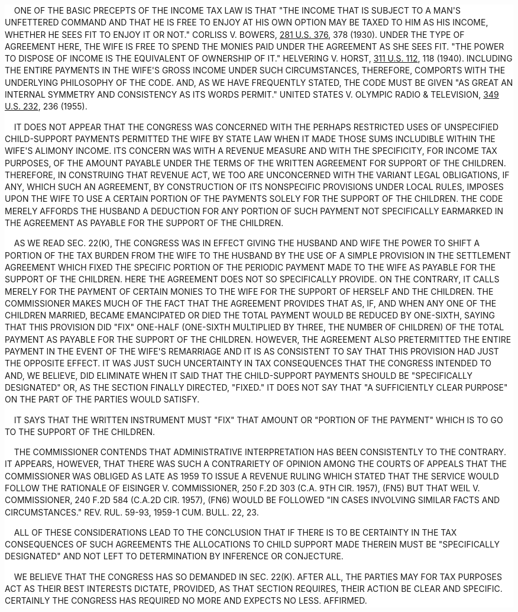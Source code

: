     ONE OF THE BASIC PRECEPTS OF THE INCOME TAX LAW IS THAT "THE INCOME THAT IS SUBJECT TO A MAN'S UNFETTERED COMMAND AND THAT HE IS FREE TO ENJOY AT HIS OWN OPTION MAY BE TAXED TO HIM AS HIS INCOME, WHETHER HE SEES FIT TO ENJOY IT OR NOT."  CORLISS V. BOWERS, [281 U.S. 376][/us/courts/scotus/usReporter/281/376], 378 (1930).  UNDER THE TYPE OF AGREEMENT HERE, THE WIFE IS FREE TO SPEND THE MONIES PAID UNDER THE AGREEMENT AS SHE SEES FIT.  "THE POWER TO DISPOSE OF INCOME IS THE EQUIVALENT OF OWNERSHIP OF IT."  HELVERING V. HORST, [311 U.S. 112][/us/courts/scotus/usReporter/311/112], 118 (1940).  INCLUDING THE ENTIRE PAYMENTS IN THE WIFE'S GROSS INCOME UNDER SUCH CIRCUMSTANCES, THEREFORE, COMPORTS WITH THE UNDERLYING PHILOSOPHY OF THE CODE.  AND, AS WE HAVE FREQUENTLY STATED, THE CODE MUST BE GIVEN "AS GREAT AN INTERNAL SYMMETRY AND CONSISTENCY AS ITS WORDS PERMIT."  UNITED STATES V. OLYMPIC RADIO & TELEVISION, [349 U.S. 232][/us/courts/scotus/usReporter/349/232], 236 (1955).

    IT DOES NOT APPEAR THAT THE CONGRESS WAS CONCERNED WITH THE PERHAPS RESTRICTED USES OF UNSPECIFIED CHILD-SUPPORT PAYMENTS PERMITTED THE WIFE BY STATE LAW WHEN IT MADE THOSE SUMS INCLUDIBLE WITHIN THE WIFE'S ALIMONY INCOME.  ITS CONCERN WAS WITH A REVENUE MEASURE AND WITH THE SPECIFICITY, FOR INCOME TAX PURPOSES, OF THE AMOUNT PAYABLE UNDER THE TERMS OF THE WRITTEN AGREEMENT FOR SUPPORT OF THE CHILDREN.  THEREFORE, IN CONSTRUING THAT REVENUE ACT, WE TOO ARE UNCONCERNED WITH THE VARIANT LEGAL OBLIGATIONS, IF ANY, WHICH SUCH AN AGREEMENT, BY CONSTRUCTION OF ITS NONSPECIFIC PROVISIONS UNDER LOCAL RULES, IMPOSES UPON THE WIFE TO USE A CERTAIN PORTION OF THE PAYMENTS SOLELY FOR THE SUPPORT OF THE CHILDREN.  THE CODE MERELY AFFORDS THE HUSBAND A DEDUCTION FOR ANY PORTION OF SUCH PAYMENT NOT SPECIFICALLY EARMARKED IN THE AGREEMENT AS PAYABLE FOR THE SUPPORT OF THE CHILDREN.

    AS WE READ SEC. 22(K), THE CONGRESS WAS IN EFFECT GIVING THE HUSBAND AND WIFE THE POWER TO SHIFT A PORTION OF THE TAX BURDEN FROM THE WIFE TO THE HUSBAND BY THE USE OF A SIMPLE PROVISION IN THE SETTLEMENT AGREEMENT WHICH FIXED THE SPECIFIC PORTION OF THE PERIODIC PAYMENT MADE TO THE WIFE AS PAYABLE FOR THE SUPPORT OF THE CHILDREN.  HERE THE AGREEMENT DOES NOT SO SPECIFICALLY PROVIDE.  ON THE CONTRARY, IT CALLS MERELY FOR THE PAYMENT OF CERTAIN MONIES TO THE WIFE FOR THE SUPPORT OF HERSELF AND THE CHILDREN.  THE COMMISSIONER MAKES MUCH OF THE FACT THAT THE AGREEMENT PROVIDES THAT AS, IF, AND WHEN ANY ONE OF THE CHILDREN MARRIED, BECAME EMANCIPATED OR DIED THE TOTAL PAYMENT WOULD BE REDUCED BY ONE-SIXTH, SAYING THAT THIS PROVISION DID "FIX" ONE-HALF (ONE-SIXTH MULTIPLIED BY THREE, THE NUMBER OF CHILDREN) OF THE TOTAL PAYMENT AS PAYABLE FOR THE SUPPORT OF THE CHILDREN.  HOWEVER, THE AGREEMENT ALSO PRETERMITTED THE ENTIRE PAYMENT IN THE EVENT OF THE WIFE'S REMARRIAGE AND IT IS AS CONSISTENT TO SAY THAT THIS PROVISION HAD JUST THE OPPOSITE EFFECT.  IT WAS JUST SUCH UNCERTAINTY IN TAX CONSEQUENCES THAT THE CONGRESS INTENDED TO AND, WE BELIEVE, DID ELIMINATE WHEN IT SAID THAT THE CHILD-SUPPORT PAYMENTS SHOULD BE "SPECIFICALLY DESIGNATED" OR, AS THE SECTION FINALLY DIRECTED, "FIXED."  IT DOES NOT SAY THAT "A SUFFICIENTLY CLEAR PURPOSE" ON THE PART OF THE PARTIES WOULD SATISFY.

    IT SAYS THAT THE WRITTEN INSTRUMENT MUST "FIX" THAT AMOUNT OR "PORTION OF THE PAYMENT" WHICH IS TO GO TO THE SUPPORT OF THE CHILDREN.

    THE COMMISSIONER CONTENDS THAT ADMINISTRATIVE INTERPRETATION HAS BEEN CONSISTENTLY TO THE CONTRARY.  IT APPEARS, HOWEVER, THAT THERE WAS SUCH A CONTRARIETY OF OPINION AMONG THE COURTS OF APPEALS THAT THE COMMISSIONER WAS OBLIGED AS LATE AS 1959 TO ISSUE A REVENUE RULING WHICH STATED THAT THE SERVICE WOULD FOLLOW THE RATIONALE OF EISINGER V. COMMISSIONER, 250 F.2D 303 (C.A. 9TH CIR. 1957), (FN5) BUT THAT WEIL V. COMMISSIONER, 240 F.2D 584 (C.A.2D CIR. 1957), (FN6) WOULD BE FOLLOWED "IN CASES INVOLVING SIMILAR FACTS AND CIRCUMSTANCES."  REV. RUL. 59-93, 1959-1 CUM. BULL.  22, 23.

    ALL OF THESE CONSIDERATIONS LEAD TO THE CONCLUSION THAT IF THERE IS TO BE CERTAINTY IN THE TAX CONSEQUENCES OF SUCH AGREEMENTS THE ALLOCATIONS TO CHILD SUPPORT MADE THEREIN MUST BE "SPECIFICALLY DESIGNATED" AND NOT LEFT TO DETERMINATION BY INFERENCE OR CONJECTURE.

    WE BELIEVE THAT THE CONGRESS HAS SO DEMANDED IN SEC. 22(K).  AFTER ALL, THE PARTIES MAY FOR TAX PURPOSES ACT AS THEIR BEST INTERESTS DICTATE, PROVIDED, AS THAT SECTION REQUIRES, THEIR ACTION BE CLEAR AND SPECIFIC.  CERTAINLY THE CONGRESS HAS REQUIRED NO MORE AND EXPECTS NO LESS.  AFFIRMED.


[/us/courts/scotus/usReporter/366/299]: https://publicdocs.github.io/go/links?ns=uslm-x&ref=%2Fus%2Fcourts%2Fscotus%2FusReporter%2F366%2F299
[/us/courts/scotus/usReporter/364/890]: https://publicdocs.github.io/go/links?ns=uslm-x&ref=%2Fus%2Fcourts%2Fscotus%2FusReporter%2F364%2F890
[/us/courts/scotus/usReporter/296/1]: https://publicdocs.github.io/go/links?ns=uslm-x&ref=%2Fus%2Fcourts%2Fscotus%2FusReporter%2F296%2F1
[/us/courts/scotus/usReporter/309/149]: https://publicdocs.github.io/go/links?ns=uslm-x&ref=%2Fus%2Fcourts%2Fscotus%2FusReporter%2F309%2F149
[/us/courts/scotus/usReporter/281/376]: https://publicdocs.github.io/go/links?ns=uslm-x&ref=%2Fus%2Fcourts%2Fscotus%2FusReporter%2F281%2F376
[/us/courts/scotus/usReporter/311/112]: https://publicdocs.github.io/go/links?ns=uslm-x&ref=%2Fus%2Fcourts%2Fscotus%2FusReporter%2F311%2F112
[/us/courts/scotus/usReporter/349/232]: https://publicdocs.github.io/go/links?ns=uslm-x&ref=%2Fus%2Fcourts%2Fscotus%2FusReporter%2F349%2F232
[/us/stat/56/816]: https://publicdocs.github.io/go/links?ns=uslm&ref=%2Fus%2Fstat%2F56%2F816
[/us/courts/scotus/usReporter/254/141]: https://publicdocs.github.io/go/links?ns=uslm-x&ref=%2Fus%2Fcourts%2Fscotus%2FusReporter%2F254%2F141